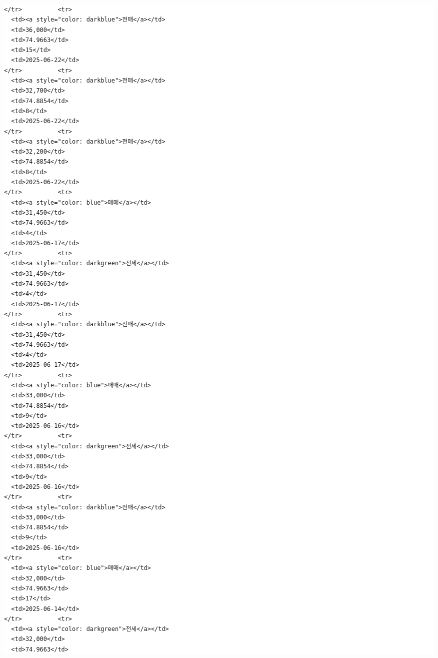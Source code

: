     </tr>          <tr>
      <td><a style="color: darkblue">전매</a></td>
      <td>36,000</td>
      <td>74.9663</td>
      <td>15</td>
      <td>2025-06-22</td>
    </tr>          <tr>
      <td><a style="color: darkblue">전매</a></td>
      <td>32,700</td>
      <td>74.8854</td>
      <td>8</td>
      <td>2025-06-22</td>
    </tr>          <tr>
      <td><a style="color: darkblue">전매</a></td>
      <td>32,200</td>
      <td>74.8854</td>
      <td>8</td>
      <td>2025-06-22</td>
    </tr>          <tr>
      <td><a style="color: blue">매매</a></td>
      <td>31,450</td>
      <td>74.9663</td>
      <td>4</td>
      <td>2025-06-17</td>
    </tr>          <tr>
      <td><a style="color: darkgreen">전세</a></td>
      <td>31,450</td>
      <td>74.9663</td>
      <td>4</td>
      <td>2025-06-17</td>
    </tr>          <tr>
      <td><a style="color: darkblue">전매</a></td>
      <td>31,450</td>
      <td>74.9663</td>
      <td>4</td>
      <td>2025-06-17</td>
    </tr>          <tr>
      <td><a style="color: blue">매매</a></td>
      <td>33,000</td>
      <td>74.8854</td>
      <td>9</td>
      <td>2025-06-16</td>
    </tr>          <tr>
      <td><a style="color: darkgreen">전세</a></td>
      <td>33,000</td>
      <td>74.8854</td>
      <td>9</td>
      <td>2025-06-16</td>
    </tr>          <tr>
      <td><a style="color: darkblue">전매</a></td>
      <td>33,000</td>
      <td>74.8854</td>
      <td>9</td>
      <td>2025-06-16</td>
    </tr>          <tr>
      <td><a style="color: blue">매매</a></td>
      <td>32,000</td>
      <td>74.9663</td>
      <td>17</td>
      <td>2025-06-14</td>
    </tr>          <tr>
      <td><a style="color: darkgreen">전세</a></td>
      <td>32,000</td>
      <td>74.9663</td>